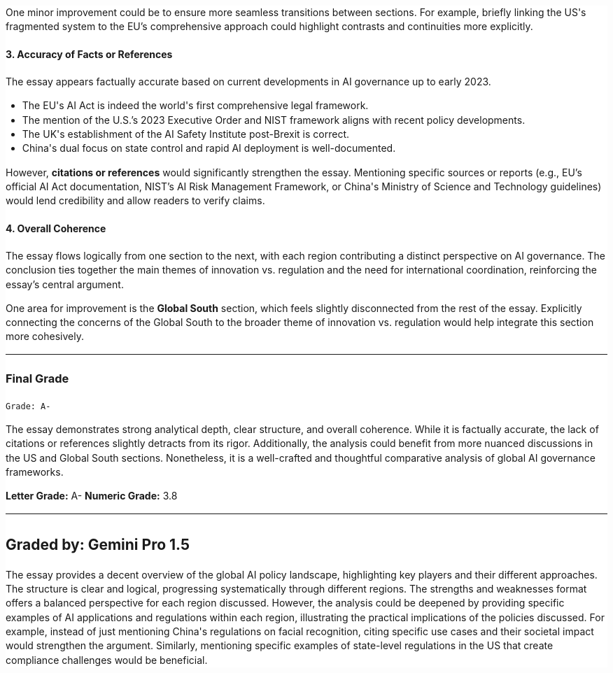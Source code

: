 One minor improvement could be to ensure more seamless transitions between sections. For example, briefly linking the US's fragmented system to the EU’s comprehensive approach could highlight contrasts and continuities more explicitly.

#### 3. **Accuracy of Facts or References**
The essay appears factually accurate based on current developments in AI governance up to early 2023. 
- The EU's AI Act is indeed the world's first comprehensive legal framework.
- The mention of the U.S.’s 2023 Executive Order and NIST framework aligns with recent policy developments.
- The UK's establishment of the AI Safety Institute post-Brexit is correct.
- China's dual focus on state control and rapid AI deployment is well-documented.

However, **citations or references** would significantly strengthen the essay. Mentioning specific sources or reports (e.g., EU’s official AI Act documentation, NIST’s AI Risk Management Framework, or China's Ministry of Science and Technology guidelines) would lend credibility and allow readers to verify claims.

#### 4. **Overall Coherence**
The essay flows logically from one section to the next, with each region contributing a distinct perspective on AI governance. The conclusion ties together the main themes of innovation vs. regulation and the need for international coordination, reinforcing the essay’s central argument.

One area for improvement is the **Global South** section, which feels slightly disconnected from the rest of the essay. Explicitly connecting the concerns of the Global South to the broader theme of innovation vs. regulation would help integrate this section more cohesively.

---

### Final Grade

```
Grade: A-
```

The essay demonstrates strong analytical depth, clear structure, and overall coherence. While it is factually accurate, the lack of citations or references slightly detracts from its rigor. Additionally, the analysis could benefit from more nuanced discussions in the US and Global South sections. Nonetheless, it is a well-crafted and thoughtful comparative analysis of global AI governance frameworks.

**Letter Grade:** A-
**Numeric Grade:** 3.8

---

## Graded by: Gemini Pro 1.5

The essay provides a decent overview of the global AI policy landscape, highlighting key players and their different approaches.  The structure is clear and logical, progressing systematically through different regions. The strengths and weaknesses format offers a balanced perspective for each region discussed.  However, the analysis could be deepened by providing specific examples of AI applications and regulations within each region, illustrating the practical implications of the policies discussed. For example, instead of just mentioning China's regulations on facial recognition, citing specific use cases and their societal impact would strengthen the argument.  Similarly, mentioning specific examples of state-level regulations in the US that create compliance challenges would be beneficial.  
